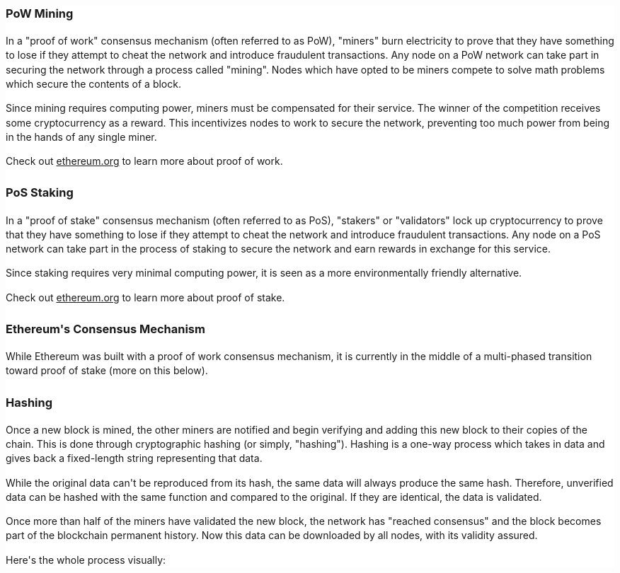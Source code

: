 ### PoW Mining

In a "proof of work" consensus mechanism (often referred to as PoW), "miners" burn electricity to prove that they have something to lose if they attempt to cheat the network and introduce fraudulent transactions. Any node on a PoW network can take part in securing the network through a process called "mining". Nodes which have opted to be miners compete to solve math problems which secure the contents of a block.

Since mining requires computing power, miners must be compensated for their service. The winner of the competition receives some cryptocurrency as a reward. This incentivizes nodes to work to secure the network, preventing too much power from being in the hands of any single miner.

Check out [ethereum.org](https://ethereum.org/en/developers/docs/consensus-mechanisms/pow/) to learn more about proof of work.

### PoS Staking

In a "proof of stake" consensus mechanism (often referred to as PoS), "stakers" or "validators" lock up cryptocurrency to prove that they have something to lose if they attempt to cheat the network and introduce fraudulent transactions. Any node on a PoS network can take part in the process of staking to secure the network and earn rewards in exchange for this service.

Since staking requires very minimal computing power, it is seen as a more environmentally friendly alternative.

Check out [ethereum.org](https://ethereum.org/en/learn/#proof-of-work-and-mining) to learn more about proof of stake.

### Ethereum's Consensus Mechanism

While Ethereum was built with a proof of work consensus mechanism, it is currently in the middle of a multi-phased transition toward proof of stake (more on this below).

### Hashing

Once a new block is mined, the other miners are notified and begin verifying and adding this new block to their copies of the chain. This is done through cryptographic hashing (or simply, "hashing"). Hashing is a one-way process which takes in data and gives back a fixed-length string representing that data.

While the original data can't be reproduced from its hash, the same data will always produce the same hash. Therefore, unverified data can be hashed with the same function and compared to the original. If they are identical, the data is validated.

Once more than half of the miners have validated the new block, the network has "reached consensus" and the block becomes part of the blockchain permanent history. Now this data can be downloaded by all nodes, with its validity assured.

Here's the whole process visually:
